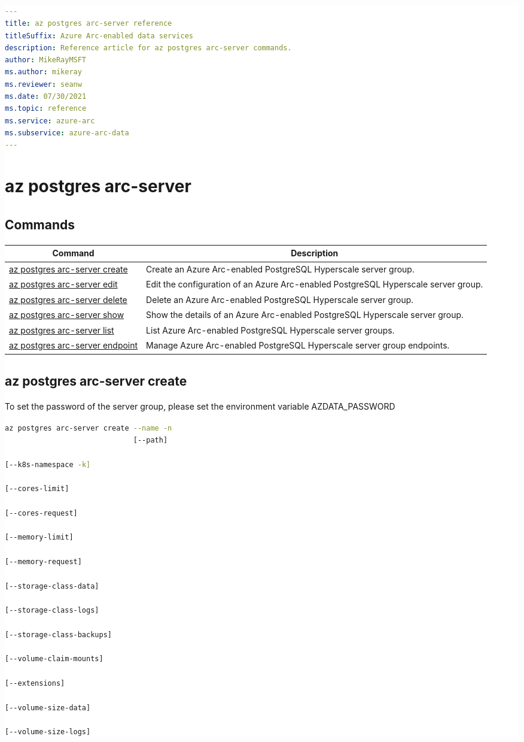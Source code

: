 ```yaml
---
title: az postgres arc-server reference
titleSuffix: Azure Arc-enabled data services
description: Reference article for az postgres arc-server commands.
author: MikeRayMSFT
ms.author: mikeray
ms.reviewer: seanw
ms.date: 07/30/2021
ms.topic: reference
ms.service: azure-arc
ms.subservice: azure-arc-data
---
```


# az postgres arc-server
## Commands
| Command | Description|
| --- | --- |
[az postgres arc-server create](#az-postgres-arc-server-create) | Create an Azure Arc-enabled PostgreSQL Hyperscale server group.
[az postgres arc-server edit](#az-postgres-arc-server-edit) | Edit the configuration of an Azure Arc-enabled PostgreSQL Hyperscale server group.
[az postgres arc-server delete](#az-postgres-arc-server-delete) | Delete an Azure Arc-enabled PostgreSQL Hyperscale server group.
[az postgres arc-server show](#az-postgres-arc-server-show) | Show the details of an Azure Arc-enabled PostgreSQL Hyperscale server group.
[az postgres arc-server list](#az-postgres-arc-server-list) | List Azure Arc-enabled PostgreSQL Hyperscale server groups.
[az postgres arc-server endpoint](reference-az-postgres-arc-server-endpoint.md) | Manage Azure Arc-enabled PostgreSQL Hyperscale server group endpoints.
## az postgres arc-server create
To set the password of the server group, please set the environment variable AZDATA_PASSWORD
```bash
az postgres arc-server create --name -n 
                              [--path]  
                              
[--k8s-namespace -k]  
                              
[--cores-limit]  
                              
[--cores-request]  
                              
[--memory-limit]  
                              
[--memory-request]  
                              
[--storage-class-data]  
                              
[--storage-class-logs]  
                              
[--storage-class-backups]  
                              
[--volume-claim-mounts]  
                              
[--extensions]  
                              
[--volume-size-data]  
                              
[--volume-size-logs]  
```
